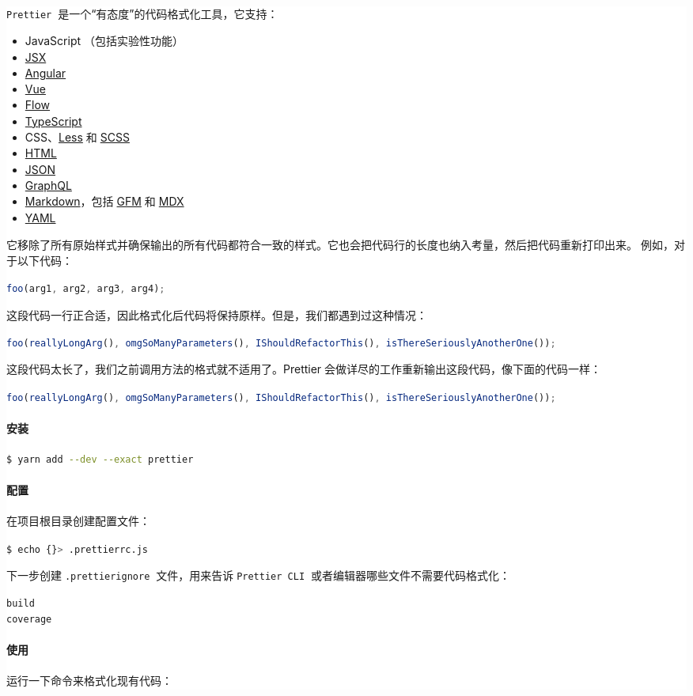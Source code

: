 `Prettier`  是一个“有态度”的代码格式化工具，它支持：

- JavaScript （包括实验性功能）
- [JSX](https://facebook.github.io/jsx/)
- [Angular](https://angular.io/)
- [Vue](https://vuejs.org/)
- [Flow](https://flow.org/)
- [TypeScript](https://www.typescriptlang.org/)
- CSS、[Less](http://lesscss.org/) 和 [SCSS](https://sass-lang.com/)
- [HTML](https://en.wikipedia.org/wiki/HTML)
- [JSON](https://json.org/)
- [GraphQL](https://graphql.org/)
- [Markdown](https://commonmark.org/)，包括 [GFM](https://github.github.com/gfm/) 和 [MDX](https://mdxjs.com/)
- [YAML](https://yaml.org/)

它移除了所有原始样式并确保输出的所有代码都符合一致的样式。它也会把代码行的长度也纳入考量，然后把代码重新打印出来。
例如，对于以下代码：

```javascript
foo(arg1, arg2, arg3, arg4);
```

这段代码一行正合适，因此格式化后代码将保持原样。但是，我们都遇到过这种情况：

```javascript
foo(reallyLongArg(), omgSoManyParameters(), IShouldRefactorThis(), isThereSeriouslyAnotherOne());
```

这段代码太长了，我们之前调用方法的格式就不适用了。Prettier 会做详尽的工作重新输出这段代码，像下面的代码一样：

```javascript
foo(reallyLongArg(), omgSoManyParameters(), IShouldRefactorThis(), isThereSeriouslyAnotherOne());
```

#### 安装

```bash
$ yarn add --dev --exact prettier
```

#### 配置

在项目根目录创建配置文件：

```bash
$ echo {}> .prettierrc.js
```

下一步创建 `.prettierignore`  文件，用来告诉 `Prettier CLI`  或者编辑器哪些文件不需要代码格式化：

```
build
coverage
```

#### 使用

运行一下命令来格式化现有代码：
